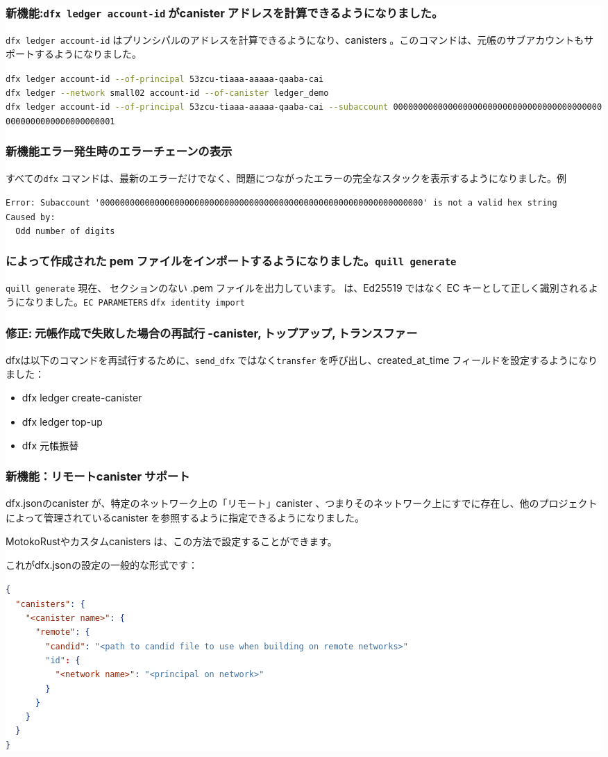 ### 新機能:`dfx ledger account-id` がcanister アドレスを計算できるようになりました。

`dfx ledger account-id` はプリンシパルのアドレスを計算できるようになり、canisters 。このコマンドは、元帳のサブアカウントもサポートするようになりました。

``` bash
dfx ledger account-id --of-principal 53zcu-tiaaa-aaaaa-qaaba-cai
dfx ledger --network small02 account-id --of-canister ledger_demo
dfx ledger account-id --of-principal 53zcu-tiaaa-aaaaa-qaaba-cai --subaccount 0000000000000000000000000000000000000000000000000000000000000001
```

### 新機能エラー発生時のエラーチェーンの表示

すべての`dfx` コマンドは、最新のエラーだけでなく、問題につながったエラーの完全なスタックを表示するようになりました。例

    Error: Subaccount '00000000000000000000000000000000000000000000000000000000000000000' is not a valid hex string
    Caused by:
      Odd number of digits

### によって作成された pem ファイルをインポートするようになりました。`quill generate`

`quill generate` 現在、 セクションのない .pem ファイルを出力しています。 は、Ed25519 ではなく EC キーとして正しく識別されるようになりました。`EC PARAMETERS` `dfx identity import` 

### 修正: 元帳作成で失敗した場合の再試行 -canister, トップアップ, トランスファー

dfxは以下のコマンドを再試行するために、`send_dfx` ではなく`transfer` を呼び出し、created\_at\_time フィールドを設定するようになりました：

- dfx ledger create-canister

- dfx ledger top-up

- dfx 元帳振替

### 新機能：リモートcanister サポート

dfx.jsonのcanister が、特定のネットワーク上の「リモート」canister 、つまりそのネットワーク上にすでに存在し、他のプロジェクトによって管理されているcanister を参照するように指定できるようになりました。

MotokoRustやカスタムcanisters は、この方法で設定することができます。

これがdfx.jsonの設定の一般的な形式です：

``` json
{
  "canisters": {
    "<canister name>": {
      "remote": {
        "candid": "<path to candid file to use when building on remote networks>"
        "id": {
          "<network name>": "<principal on network>"
        }
      }
    }
  }
}
```
